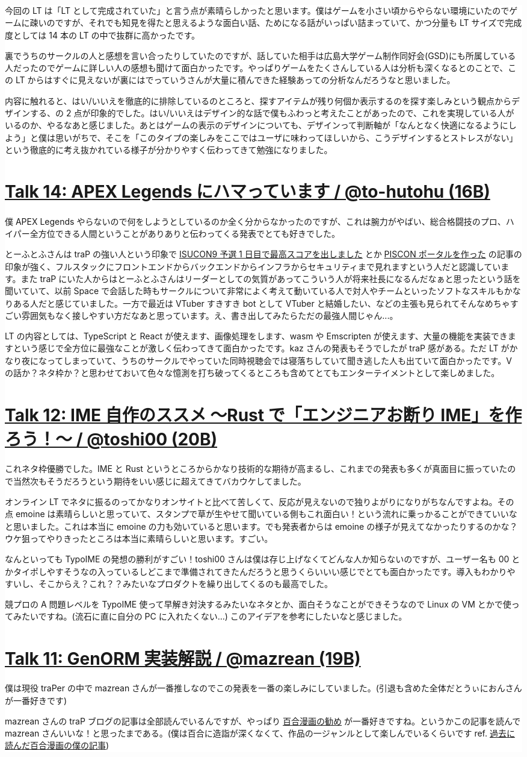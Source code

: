 今回の LT は「LT として完成されていた」と言う点が素晴らしかったと思います。僕はゲームを小さい頃からやらない環境にいたのでゲームに疎いのですが、それでも知見を得たと思えるような面白い話、ためになる話がいっぱい詰まっていて、かつ分量も LT サイズで完成度としては 14 本の LT の中で抜群に高かったです。

裏でうちのサークルの人と感想を言い合ったりしていたのですが、話していた相手は広島大学ゲーム制作同好会(GSD)にも所属している人だったのでゲームに詳しい人の感想も聞けて面白かったです。やっぱりゲームをたくさんしている人は分析も深くなるとのことで、この LT からはすぐに見えないが裏にはでっていうさんが大量に積んできた経験あっての分析なんだろうなと思いました。

内容に触れると、はい/いいえを徹底的に排除しているのところと、探すアイテムが残り何個か表示するのを探す楽しみという観点からデザインする、の 2 点が印象的でした。はい/いいえはデザイン的な話で僕もふわっと考えたことがあったので、これを実現している人がいるのか、やるなあと感じました。あとはゲームの表示のデザインについても、デザインって判断軸が「なんとなく快適になるようにしよう」と僕は思いがちで、そこを「このタイプの楽しみをここではユーザに味わってほしいから、こうデザインするとストレスがない」という徹底的に考え抜かれている様子が分かりやすく伝わってきて勉強になりました。

# [Talk 14: APEX Legends にハマっています / @to-hutohu (16B)](https://www.youtube.com/watch?v=fUfObA0L9VI&t=25791s)

僕 APEX Legends やらないので何をしようとしているのか全く分からなかったのですが、これは腕力がやばい、総合格闘技のプロ、ハイパー全方位できる人間ということがありありと伝わってくる発表でとても好きでした。

とーふとふさんは traP の強い人という印象で [ISUCON9 予選 1 日目で最高スコアを出しました](https://to-hutohu.com/2019/09/09/isucon9-qual/) とか [PISCON ポータルを作った](https://to-hutohu.com/2018/06/18/piscon%E3%83%9D%E3%83%BC%E3%82%BF%E3%83%AB%E3%82%92%E4%BD%9C%E3%81%A3%E3%81%9F/) の記事の印象が強く、フルスタックにフロントエンドからバックエンドからインフラからセキュリティまで見れますという人だと認識しています。また traP にいた人からはとーふとふさんはリーダーとしての気質があってこういう人が将来社長になるんだなぁと思ったという話を聞いていて、以前 Space で会話した時もサークルについて非常によく考えて動いている人で対人やチームといったソフトなスキルもかなりある人だと感じていました。一方で最近は VTuber すきすき bot として VTuber と結婚したい、などの主張も見られてそんなめちゃすごい雰囲気もなく接しやすい方だなあと思っています。え、書き出してみたらただの最強人間じゃん...。

LT の内容としては、TypeScript と React が使えます、画像処理をします、wasm や Emscripten が使えます、大量の機能を実装できますという感じで全方位に最強なことが激しく伝わってきて面白かったです。kaz さんの発表もそうでしたが traP 感がある。ただ LT がかなり夜になってしまっていて、うちのサークルでやっていた同時視聴会では寝落ちしていて聞き逃した人も出ていて面白かったです。V の話か？ネタ枠か？と思わせておいて色々な憶測を打ち破ってくるところも含めてとてもエンターテイメントとして楽しめました。

# [Talk 12: IME 自作のススメ 〜Rust で「エンジニアお断り IME」を作ろう！〜 / @toshi00 (20B)](https://www.youtube.com/watch?v=fUfObA0L9VI&t=23790s)

これネタ枠優勝でした。IME と Rust というところからかなり技術的な期待が高まるし、これまでの発表も多くが真面目に振っていたので当然次もそうだろうという期待をいい感じに超えてきてバカウケしてました。

オンライン LT でネタに振るのってかなりオンサイトと比べて苦しくて、反応が見えないので独りよがりになりがちなんですよね。その点 emoine は素晴らしいと思っていて、スタンプで草が生やせて聞いている側もこれ面白い！という流れに乗っかることができていいなと思いました。これは本当に emoine の力も効いていると思います。でも発表者からは emoine の様子が見えてなかったりするのかな？ウケ狙ってやりきったところは本当に素晴らしいと思います。すごい。

なんといっても TypoIME の発想の勝利がすごい！toshi00 さんは僕は存じ上げなくてどんな人か知らないのですが、ユーザー名も 00 とかタイポしやすそうなの入っているしどこまで準備されてきたんだろうと思うくらいいい感じでとても面白かったです。導入もわかりやすいし、そこからえ？これ？？みたいなプロダクトを繰り出してくるのも最高でした。

競プロの A 問題レベルを TypoIME 使って早解き対決するみたいなネタとか、面白そうなことができそうなので Linux の VM とかで使ってみたいですね。(流石に直に自分の PC に入れたくない...) このアイデアを参考にしたいなと感じました。

# [Talk 11: GenORM 実装解説 / @mazrean (19B)](https://www.youtube.com/watch?v=fUfObA0L9VI&t=21935s)

僕は現役 traPer の中で mazrean さんが一番推しなのでこの発表を一番の楽しみにしていました。(引退も含めた全体だとうぃにおんさんが一番好きです)

mazrean さんの traP ブログの記事は全部読んでいるんですが、やっぱり [百合漫画の勧め](https://trap.jp/post/776/) が一番好きですね。というかこの記事を読んで mazrean さんいいな！と思ったまである。(僕は百合に造詣が深くなくて、作品の一ジャンルとして楽しんでいるくらいです ref. [過去に読んだ百合漫画の僕の記事](https://blog.uta8a.net/diary/2021-01-21-yuri))
